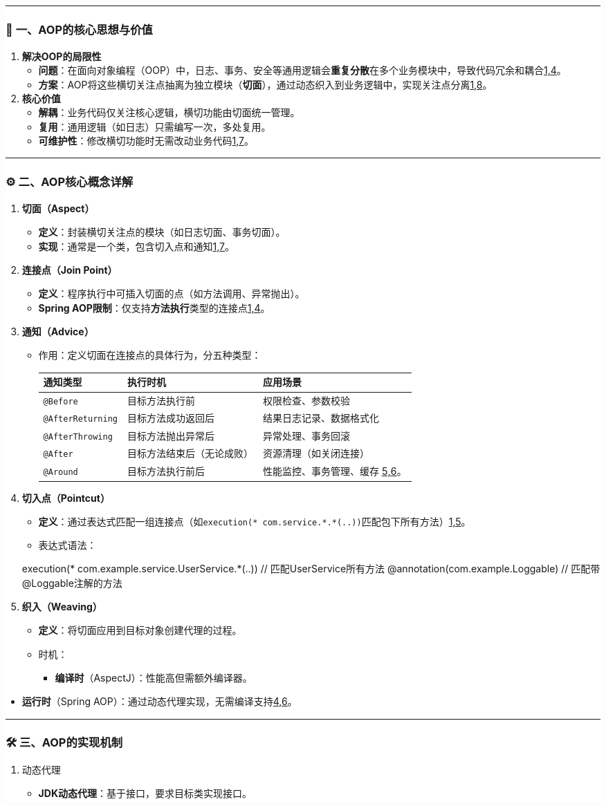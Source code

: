 ------

### 🔧 **一、AOP的核心思想与价值**

1. **解决OOP的局限性**
   - **问题**：在面向对象编程（OOP）中，日志、事务、安全等通用逻辑会**重复分散**在多个业务模块中，导致代码冗余和耦合[1,4](@ref)。
   - **方案**：AOP将这些横切关注点抽离为独立模块（**切面**），通过动态织入到业务逻辑中，实现关注点分离[1,8](@ref)。
2. **核心价值**
   - **解耦**：业务代码仅关注核心逻辑，横切功能由切面统一管理。
   - **复用**：通用逻辑（如日志）只需编写一次，多处复用。
   - **可维护性**：修改横切功能时无需改动业务代码[1,7](@ref)。

------

### ⚙️ **二、AOP核心概念详解**

1. **切面（Aspect）**

   - **定义**：封装横切关注点的模块（如日志切面、事务切面）。
   - **实现**：通常是一个类，包含切入点和通知[1,7](@ref)。

2. **连接点（Join Point）**

   - **定义**：程序执行中可插入切面的点（如方法调用、异常抛出）。
   - **Spring AOP限制**：仅支持**方法执行**类型的连接点[1,4](@ref)。

3. **通知（Advice）**

   - 作用：定义切面在连接点的具体行为，分五种类型：

     | **通知类型**      | **执行时机**               | **应用场景**                           |
     | ----------------- | -------------------------- | -------------------------------------- |
     | `@Before`         | 目标方法执行前             | 权限检查、参数校验                     |
     | `@AfterReturning` | 目标方法成功返回后         | 结果日志记录、数据格式化               |
     | `@AfterThrowing`  | 目标方法抛出异常后         | 异常处理、事务回滚                     |
     | `@After`          | 目标方法结束后（无论成败） | 资源清理（如关闭连接）                 |
     | `@Around`         | 目标方法执行前后           | 性能监控、事务管理、缓存 [5,6](@ref)。 |
   
4. **切入点（Pointcut）**

   - **定义**：通过表达式匹配一组连接点（如`execution(* com.service.*.*(..))`匹配包下所有方法）[1,5](@ref)。

   - 表达式语法：

     ```
   execution(* com.example.service.UserService.*(..))  // 匹配UserService所有方法
     @annotation(com.example.Loggable)                  // 匹配带@Loggable注解的方法
   ```
   
5. **织入（Weaving）**

   - **定义**：将切面应用到目标对象创建代理的过程。

   - 时机：

     - **编译时**（AspectJ）：性能高但需额外编译器。
- **运行时**（Spring AOP）：通过动态代理实现，无需编译支持[4,6](@ref)。

------

### 🛠️ **三、AOP的实现机制**

1. 动态代理

   - **JDK动态代理**：基于接口，要求目标类实现接口。
   ```